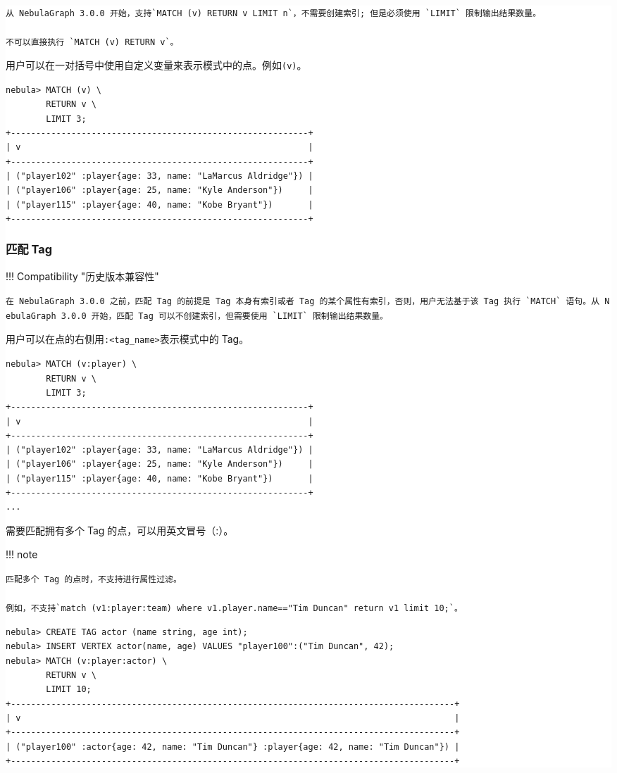     从 NebulaGraph 3.0.0 开始，支持`MATCH (v) RETURN v LIMIT n`，不需要创建索引; 但是必须使用 `LIMIT` 限制输出结果数量。
    
    不可以直接执行 `MATCH (v) RETURN v`。

用户可以在一对括号中使用自定义变量来表示模式中的点。例如`(v)`。

```ngql
nebula> MATCH (v) \
        RETURN v \
        LIMIT 3;
+-----------------------------------------------------------+
| v                                                         |
+-----------------------------------------------------------+
| ("player102" :player{age: 33, name: "LaMarcus Aldridge"}) |
| ("player106" :player{age: 25, name: "Kyle Anderson"})     |
| ("player115" :player{age: 40, name: "Kobe Bryant"})       |
+-----------------------------------------------------------+
```

### 匹配 Tag

!!! Compatibility "历史版本兼容性"

    在 NebulaGraph 3.0.0 之前，匹配 Tag 的前提是 Tag 本身有索引或者 Tag 的某个属性有索引，否则，用户无法基于该 Tag 执行 `MATCH` 语句。从 NebulaGraph 3.0.0 开始，匹配 Tag 可以不创建索引，但需要使用 `LIMIT` 限制输出结果数量。

用户可以在点的右侧用`:<tag_name>`表示模式中的 Tag。

```ngql
nebula> MATCH (v:player) \
        RETURN v \
        LIMIT 3;
+-----------------------------------------------------------+
| v                                                         |
+-----------------------------------------------------------+
| ("player102" :player{age: 33, name: "LaMarcus Aldridge"}) |
| ("player106" :player{age: 25, name: "Kyle Anderson"})     |
| ("player115" :player{age: 40, name: "Kobe Bryant"})       |
+-----------------------------------------------------------+
...
```

需要匹配拥有多个 Tag 的点，可以用英文冒号（:）。

!!! note

    匹配多个 Tag 的点时，不支持进行属性过滤。
    
    例如，不支持`match (v1:player:team) where v1.player.name=="Tim Duncan" return v1 limit 10;`。

```ngql
nebula> CREATE TAG actor (name string, age int);
nebula> INSERT VERTEX actor(name, age) VALUES "player100":("Tim Duncan", 42);
nebula> MATCH (v:player:actor) \
        RETURN v \
        LIMIT 10;
+----------------------------------------------------------------------------------------+
| v                                                                                      |
+----------------------------------------------------------------------------------------+
| ("player100" :actor{age: 42, name: "Tim Duncan"} :player{age: 42, name: "Tim Duncan"}) |
+----------------------------------------------------------------------------------------+
```
